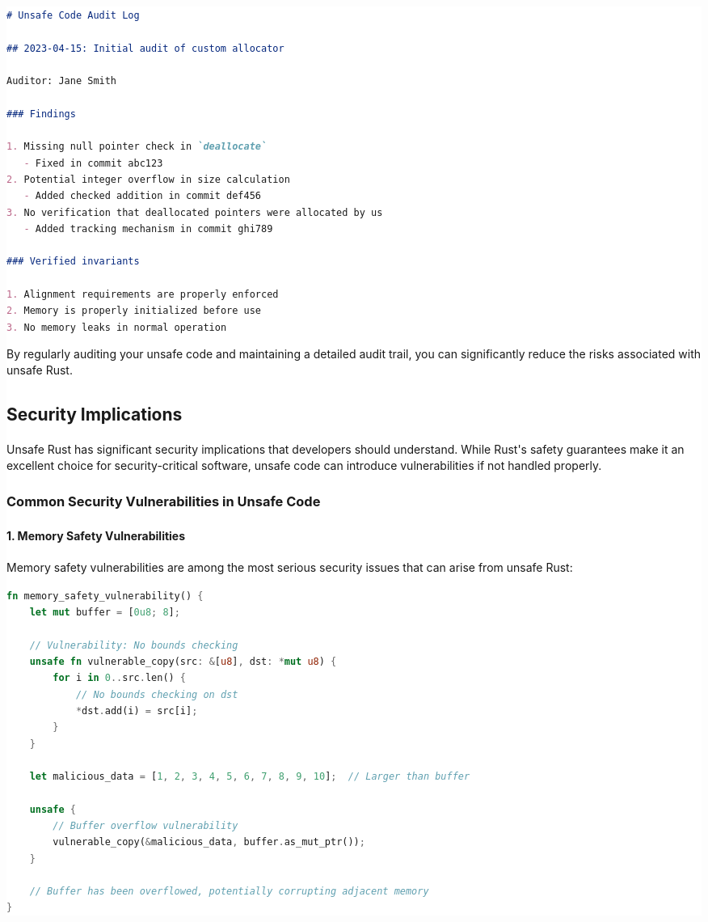 ```markdown
# Unsafe Code Audit Log

## 2023-04-15: Initial audit of custom allocator

Auditor: Jane Smith

### Findings

1. Missing null pointer check in `deallocate`
   - Fixed in commit abc123
2. Potential integer overflow in size calculation
   - Added checked addition in commit def456
3. No verification that deallocated pointers were allocated by us
   - Added tracking mechanism in commit ghi789

### Verified invariants

1. Alignment requirements are properly enforced
2. Memory is properly initialized before use
3. No memory leaks in normal operation
```

By regularly auditing your unsafe code and maintaining a detailed audit trail, you can significantly reduce the risks associated with unsafe Rust.

## Security Implications

Unsafe Rust has significant security implications that developers should understand. While Rust's safety guarantees make it an excellent choice for security-critical software, unsafe code can introduce vulnerabilities if not handled properly.

### Common Security Vulnerabilities in Unsafe Code

#### 1. Memory Safety Vulnerabilities

Memory safety vulnerabilities are among the most serious security issues that can arise from unsafe Rust:

```rust
fn memory_safety_vulnerability() {
    let mut buffer = [0u8; 8];

    // Vulnerability: No bounds checking
    unsafe fn vulnerable_copy(src: &[u8], dst: *mut u8) {
        for i in 0..src.len() {
            // No bounds checking on dst
            *dst.add(i) = src[i];
        }
    }

    let malicious_data = [1, 2, 3, 4, 5, 6, 7, 8, 9, 10];  // Larger than buffer

    unsafe {
        // Buffer overflow vulnerability
        vulnerable_copy(&malicious_data, buffer.as_mut_ptr());
    }

    // Buffer has been overflowed, potentially corrupting adjacent memory
}
```
